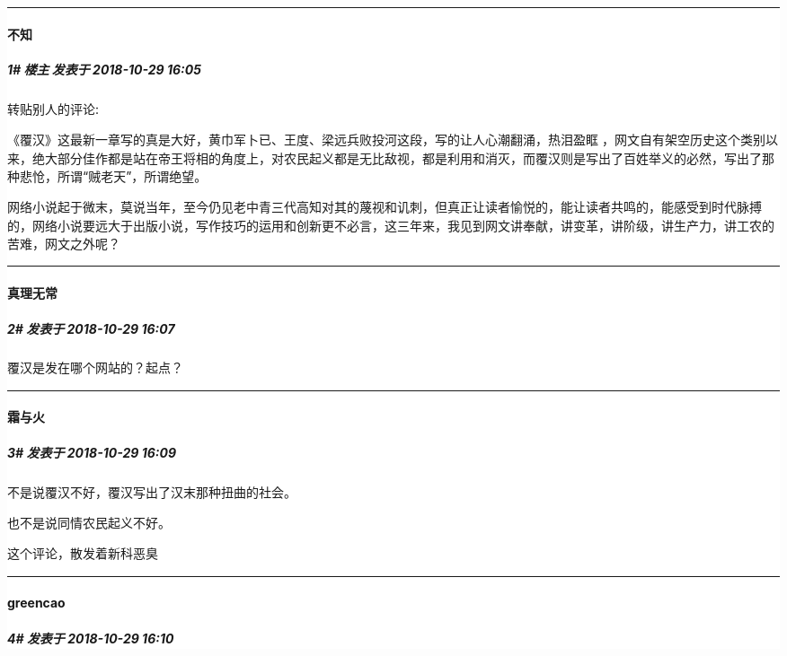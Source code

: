 

-----

####  不知  
##### 1#       楼主       发表于 2018-10-29 16:05




转贴别人的评论:


《覆汉》这最新一章写的真是大好，黄巾军卜已、王度、梁远兵败投河这段，写的让人心潮翻涌，热泪盈眶 ，网文自有架空历史这个类别以来，绝大部分佳作都是站在帝王将相的角度上，对农民起义都是无比敌视，都是利用和消灭，而覆汉则是写出了百姓举义的必然，写出了那种悲怆，所谓“贼老天”，所谓绝望。


网络小说起于微末，莫说当年，至今仍见老中青三代高知对其的蔑视和讥刺，但真正让读者愉悦的，能让读者共鸣的，能感受到时代脉搏的，网络小说要远大于出版小说，写作技巧的运用和创新更不必言，这三年来，我见到网文讲奉献，讲变革，讲阶级，讲生产力，讲工农的苦难，网文之外呢？ ​​​​







-----

####  真理无常  
##### 2#       发表于 2018-10-29 16:07




覆汉是发在哪个网站的？起点？







-----

####  霜与火  
##### 3#       发表于 2018-10-29 16:09




不是说覆汉不好，覆汉写出了汉末那种扭曲的社会。


也不是说同情农民起义不好。


这个评论，散发着新科恶臭







-----

####  greencao  
##### 4#       发表于 2018-10-29 16:10
